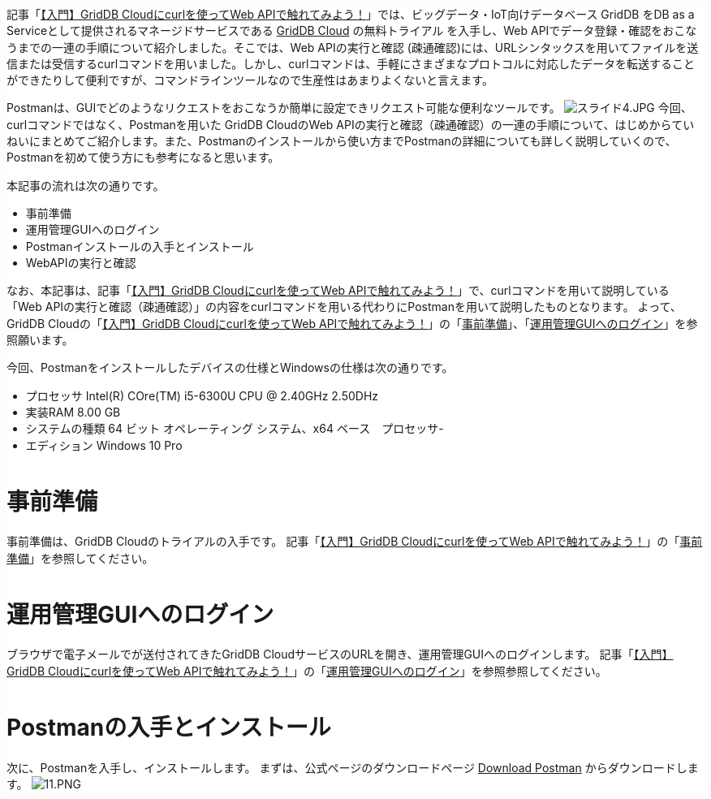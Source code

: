 
記事「[【入門】GridDB Cloudにcurlを使ってWeb APIで触れてみよう！](2021-09-15_GridDB_GridDBCloud_WebAPI_curl_6c766e64c2c2c7aab81d.md)」では、ビッグデータ・IoT向けデータベース GridDB をDB as a Serviceとして提供されるマネージドサービスである [GridDB Cloud](http://cloud.griddb.com/) の無料トライアル を入手し、Web APIでデータ登録・確認をおこなうまでの一連の手順について紹介しました。そこでは、Web APIの実行と確認 (疎通確認)には、URLシンタックスを用いてファイルを送信または受信するcurlコマンドを用いました。しかし、curlコマンドは、手軽にさまざまなプロトコルに対応したデータを転送することができたりして便利ですが、コマンドラインツールなので生産性はあまりよくないと言えます。

Postmanは、GUIでどのようなリクエストをおこなうか簡単に設定できリクエスト可能な便利なツールです。
![スライド4.JPG](https://qiita-image-store.s3.ap-northeast-1.amazonaws.com/0/112127/155295db-d605-27d0-8189-18aac388246c.jpeg)
今回、curlコマンドではなく、Postmanを用いた GridDB CloudのWeb APIの実行と確認（疎通確認）の一連の手順について、はじめからていねいにまとめてご紹介します。また、Postmanのインストールから使い方までPostmanの詳細についても詳しく説明していくので、Postmanを初めて使う方にも参考になると思います。

本記事の流れは次の通りです。

- 事前準備
- 運用管理GUIへのログイン
- Postmanインストールの入手とインストール
- WebAPIの実行と確認

なお、本記事は、記事「[【入門】GridDB Cloudにcurlを使ってWeb APIで触れてみよう！](2021-09-15_GridDB_GridDBCloud_WebAPI_curl_6c766e64c2c2c7aab81d.md)」で、curlコマンドを用いて説明している「Web APIの実行と確認（疎通確認）」の内容をcurlコマンドを用いる代わりにPostmanを用いて説明したものとなります。
よって、GridDB  Cloudの「[【入門】GridDB Cloudにcurlを使ってWeb APIで触れてみよう！](2021-09-15_GridDB_GridDBCloud_WebAPI_curl_6c766e64c2c2c7aab81d.md)」の「[事前準備](https://qiita.com/gahoh/items/6c766e64c2c2c7aab81d#%E4%BA%8B%E5%89%8D%E6%BA%96%E5%82%99)」、「[運用管理GUIへのログイン](https://qiita.com/gahoh/items/6c766e64c2c2c7aab81d#%E9%81%8B%E7%94%A8%E7%AE%A1%E7%90%86gui%E3%81%B8%E3%81%AE%E3%83%AD%E3%82%B0%E3%82%A4%E3%83%B3)」を参照願います。

今回、Postmanをインストールしたデバイスの仕様とWindowsの仕様は次の通りです。

- プロセッサ Intel(R) COre(TM) i5-6300U CPU @ 2.40GHz 2.50DHz
- 実装RAM 8.00 GB
- システムの種類 64 ビット オペレーティング システム、x64 ベース　プロセッサ-
- エディション Windows 10 Pro

# 事前準備

事前準備は、GridDB Cloudのトライアルの入手です。
記事「[【入門】GridDB Cloudにcurlを使ってWeb APIで触れてみよう！](2021-09-15_GridDB_GridDBCloud_WebAPI_curl_6c766e64c2c2c7aab81d.md)」の「[事前準備](https://qiita.com/gahoh/items/6c766e64c2c2c7aab81d#%E4%BA%8B%E5%89%8D%E6%BA%96%E5%82%99)」を参照してください。

# 運用管理GUIへのログイン

ブラウザで電子メールでが送付されてきたGridDB CloudサービスのURLを開き、運用管理GUIへのログインします。
記事「[【入門】GridDB Cloudにcurlを使ってWeb APIで触れてみよう！](2021-09-15_GridDB_GridDBCloud_WebAPI_curl_6c766e64c2c2c7aab81d.md)」の「[運用管理GUIへのログイン](https://qiita.com/gahoh/items/6c766e64c2c2c7aab81d#%E9%81%8B%E7%94%A8%E7%AE%A1%E7%90%86gui%E3%81%B8%E3%81%AE%E3%83%AD%E3%82%B0%E3%82%A4%E3%83%B3)」を参照参照してください。

# Postmanの入手とインストール

次に、Postmanを入手し、インストールします。
まずは、公式ページのダウンロードページ [Download Postman](https://www.postman.com/downloads/) からダウンロードします。
![11.PNG](https://qiita-image-store.s3.ap-northeast-1.amazonaws.com/0/112127/7b357ced-6ae6-f769-c393-6ba7c481d55a.png)

